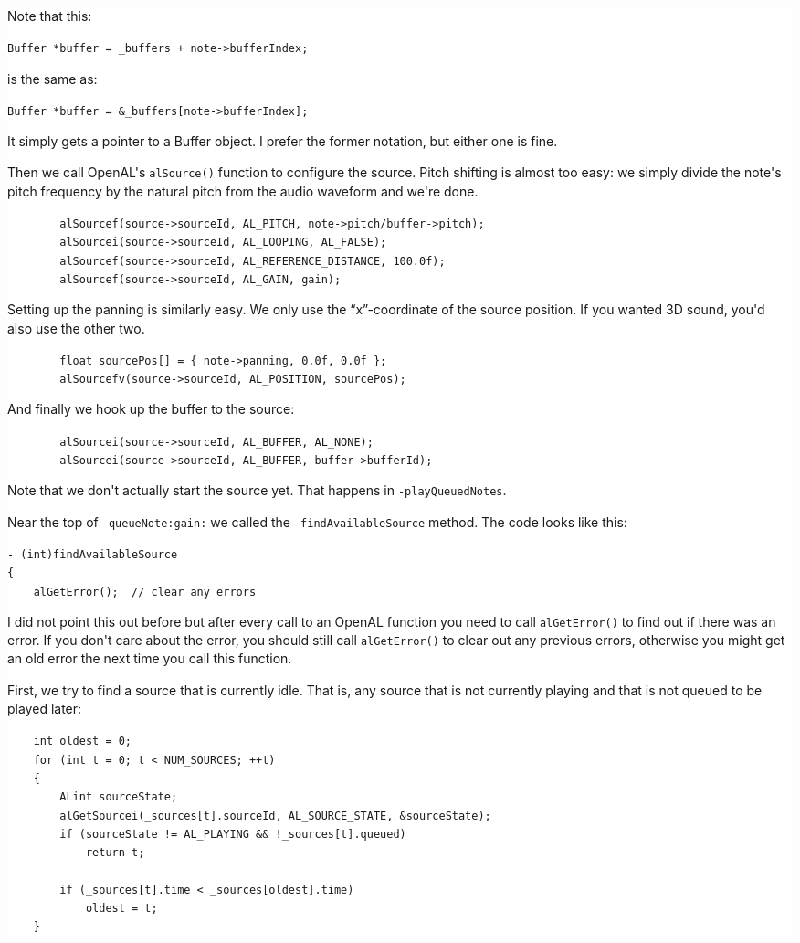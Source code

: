 Note that this:

```objc
Buffer *buffer = _buffers + note->bufferIndex;
```

is the same as:

```objc
Buffer *buffer = &_buffers[note->bufferIndex];
```

It simply gets a pointer to a Buffer object. I prefer the former notation, but either one is fine.

Then we call OpenAL's `alSource()` function to configure the source. Pitch shifting is almost too easy: we simply divide the note's pitch frequency by the natural pitch from the audio waveform and we're done.

```objc
		alSourcef(source->sourceId, AL_PITCH, note->pitch/buffer->pitch);
		alSourcei(source->sourceId, AL_LOOPING, AL_FALSE);
		alSourcef(source->sourceId, AL_REFERENCE_DISTANCE, 100.0f);
		alSourcef(source->sourceId, AL_GAIN, gain);
```

Setting up the panning is similarly easy. We only use the “x”-coordinate of the source position. If you wanted 3D sound, you'd also use the other two.

```objc
		float sourcePos[] = { note->panning, 0.0f, 0.0f };
		alSourcefv(source->sourceId, AL_POSITION, sourcePos);
```

And finally we hook up the buffer to the source:

```objc
		alSourcei(source->sourceId, AL_BUFFER, AL_NONE);
		alSourcei(source->sourceId, AL_BUFFER, buffer->bufferId);
```

Note that we don't actually start the source yet. That happens in `-playQueuedNotes`.

Near the top of `-queueNote:gain:` we called the `-findAvailableSource` method. The code looks like this:

```objc
- (int)findAvailableSource
{
	alGetError();  // clear any errors
```

I did not point this out before but after every call to an OpenAL function you need to call `alGetError()` to find out if there was an error. If you don't care about the error, you should still call `alGetError()` to clear out any previous errors, otherwise you might get an old error the next time you call this function.

First, we try to find a source that is currently idle. That is, any source that is not currently playing and that is not queued to be played later:

```objc
	int oldest = 0;    
	for (int t = 0; t < NUM_SOURCES; ++t)
	{
		ALint sourceState;
		alGetSourcei(_sources[t].sourceId, AL_SOURCE_STATE, &sourceState);
		if (sourceState != AL_PLAYING && !_sources[t].queued)
			return t;

		if (_sources[t].time < _sources[oldest].time)
			oldest = t;
	}
```
